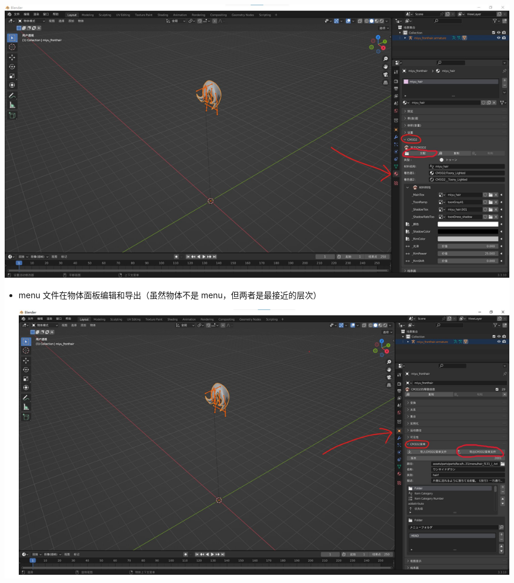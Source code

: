   ![img](../../../assets/images/2454431-20230909112128642-985543154.jpg)

- menu 文件在物体面板编辑和导出（虽然物体不是 menu，但两者是最接近的层次）

  ![img](../../../assets/images/2454431-20230909112218954-357619950.jpg)
